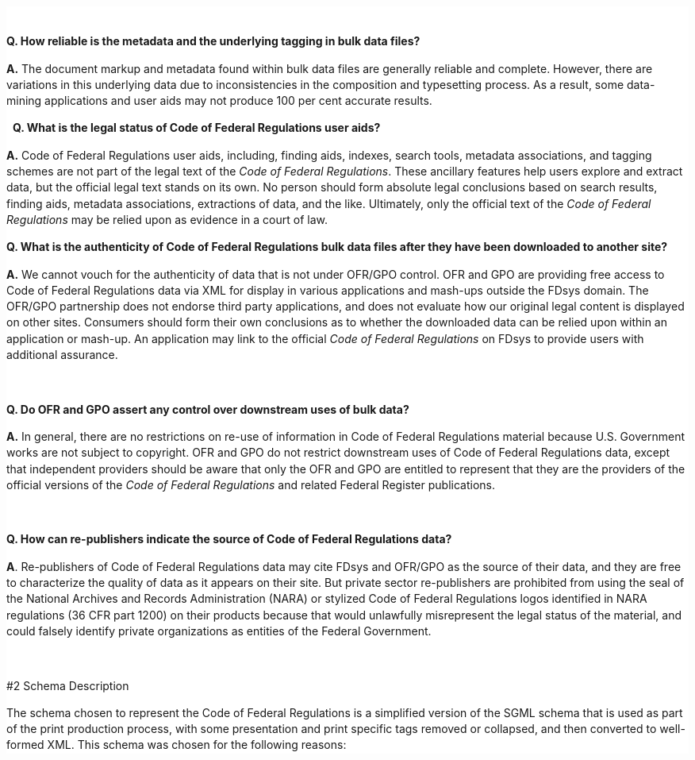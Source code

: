 &nbsp;

**Q. How reliable is the metadata and the underlying tagging in bulk data files?**

**A.** The document markup and metadata found within bulk data files are generally reliable and complete.  However, there are variations in this underlying data due to inconsistencies in the composition and typesetting process. As a result, some data-mining applications and user aids may not produce 100 per cent accurate results. 

&nbsp;
**Q. What is the legal status of Code of Federal Regulations user aids?**

**A.** Code of Federal Regulations user aids, including, finding aids, indexes, search tools, metadata associations, and tagging schemes are not part of the legal text of the _Code of Federal Regulations_. These ancillary features help users explore and extract data, but the official legal text stands on its own. No person should form absolute legal conclusions based on search results, finding aids, metadata associations, extractions of data, and the like. Ultimately, only the official text of the _Code of Federal Regulations_ may be relied upon as evidence in a court of law. 

**Q. What is the authenticity of Code of Federal Regulations bulk data files after they have been downloaded to another site? &nbsp;**

**A.**  We cannot vouch for the authenticity of data that is not under OFR/GPO control. OFR and GPO are providing free access to Code of Federal Regulations data via XML for display in various applications and mash-ups outside the FDsys domain. The OFR/GPO partnership does not endorse third party applications, and does not evaluate how our original legal content is displayed on other sites. Consumers should form their own conclusions as to whether the downloaded data can be relied upon within an application or mash-up. An application may link to the official _Code of Federal Regulations_ on FDsys to provide users with additional assurance. 

&nbsp;

**Q. Do OFR and GPO assert any control over downstream uses of bulk data?**

**A.** In general, there are no restrictions on re-use of information in Code of Federal Regulations material because U.S. Government works are not subject to copyright. OFR and GPO do not restrict downstream uses of Code of Federal Regulations data, except that independent providers should be aware that only the OFR and GPO are entitled to represent that they are the providers of the official versions of the _Code of Federal Regulations_ and related Federal Register publications. 

&nbsp;

**Q. How can re-publishers indicate the source of Code of Federal Regulations data?**

**A**. Re-publishers of Code of Federal Regulations data may cite FDsys and OFR/GPO as the source of their data, and they are free to characterize the quality of data as it appears on their site. But private sector re-publishers are prohibited from using the seal of the National Archives and Records Administration (NARA) or stylized Code of Federal Regulations logos identified in NARA regulations (36 CFR part 1200) on their products because that would unlawfully misrepresent the legal status of the material, and could falsely identify private organizations as entities of the Federal Government.

&nbsp;

#2 Schema Description

The schema chosen to represent the Code of Federal Regulations is a simplified version of the SGML schema that is used as part of the print production process, with some presentation and print specific tags removed or collapsed, and then converted to well-formed XML. This schema was chosen for the following reasons:
